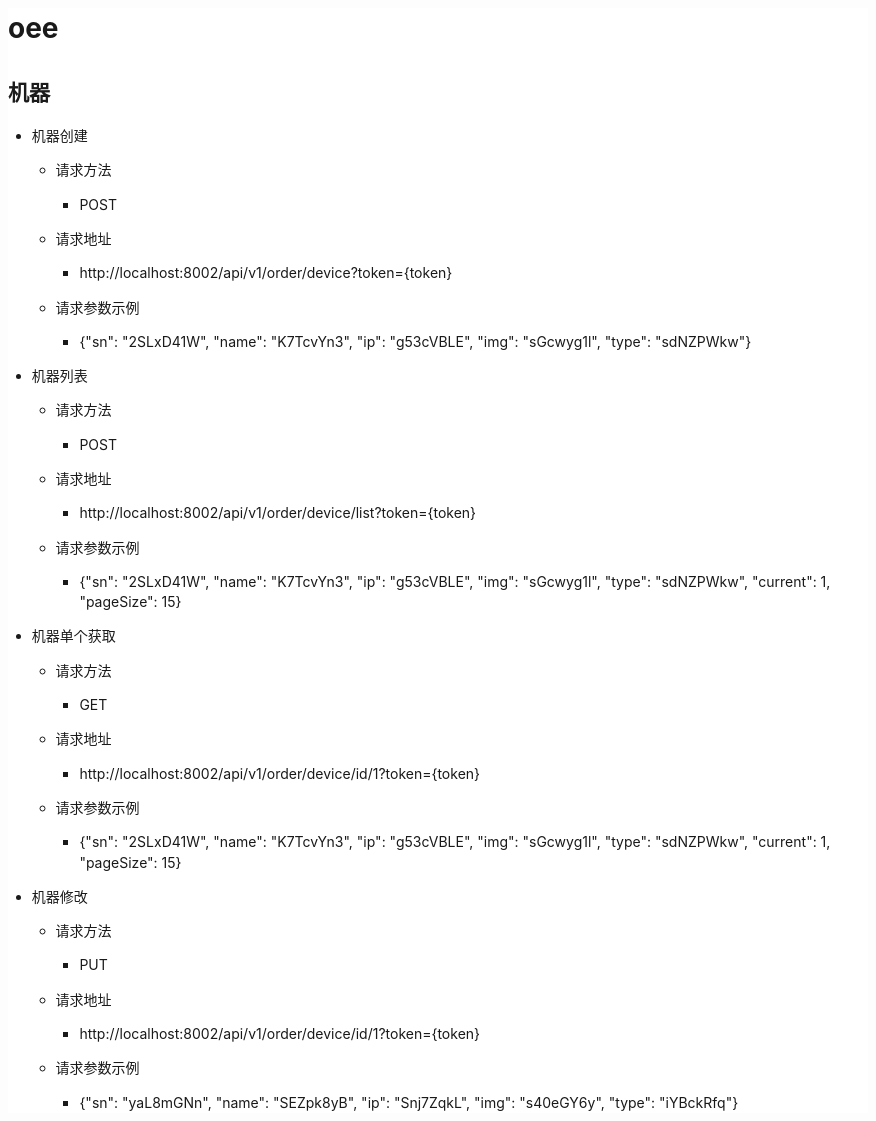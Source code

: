 # oee

## 机器

- 机器创建

	- 请求方法

		- POST

	- 请求地址

		- http://localhost:8002/api/v1/order/device?token={token}

	- 请求参数示例

		- {"sn": "2SLxD41W", "name": "K7TcvYn3", "ip": "g53cVBLE", "img": "sGcwyg1l", "type": "sdNZPWkw"}

- 机器列表

	- 请求方法

		- POST

	- 请求地址

		- http://localhost:8002/api/v1/order/device/list?token={token}

	- 请求参数示例

		- {"sn": "2SLxD41W", "name": "K7TcvYn3", "ip": "g53cVBLE", "img": "sGcwyg1l", "type": "sdNZPWkw", "current": 1, "pageSize": 15}

- 机器单个获取

	- 请求方法

		- GET

	- 请求地址

		- http://localhost:8002/api/v1/order/device/id/1?token={token}

	- 请求参数示例

		- {"sn": "2SLxD41W", "name": "K7TcvYn3", "ip": "g53cVBLE", "img": "sGcwyg1l", "type": "sdNZPWkw", "current": 1, "pageSize": 15}

- 机器修改

	- 请求方法

		- PUT

	- 请求地址

		- http://localhost:8002/api/v1/order/device/id/1?token={token}

	- 请求参数示例

		- {"sn": "yaL8mGNn", "name": "SEZpk8yB", "ip": "Snj7ZqkL", "img": "s40eGY6y", "type": "iYBckRfq"}
